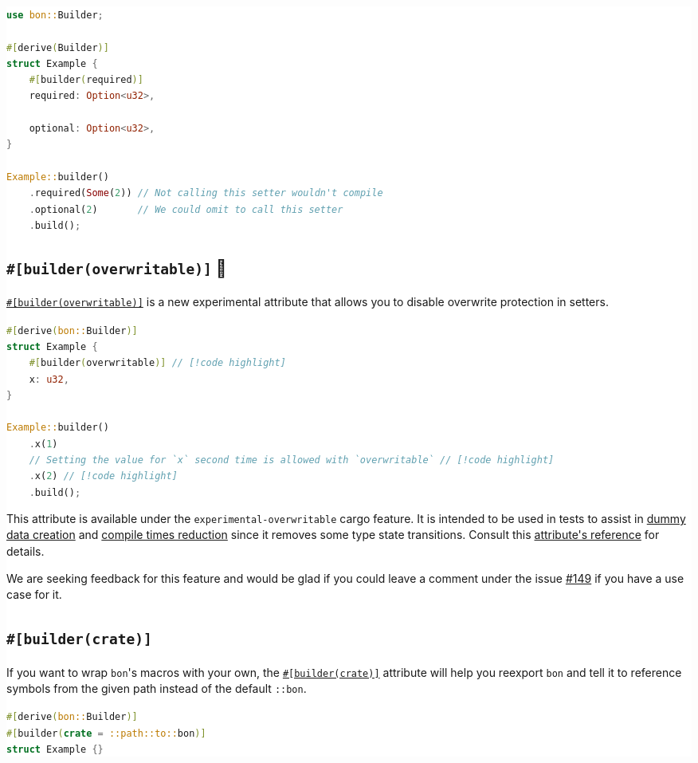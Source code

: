 ```rust
use bon::Builder;

#[derive(Builder)]
struct Example {
    #[builder(required)]
    required: Option<u32>,

    optional: Option<u32>,
}

Example::builder()
    .required(Some(2)) // Not calling this setter wouldn't compile
    .optional(2)       // We could omit to call this setter
    .build();
```

## `#[builder(overwritable)]` :microscope:

[`#[builder(overwritable)]`](../reference/builder/member/overwritable) is a new experimental attribute that allows you to disable overwrite protection in setters.

```rust
#[derive(bon::Builder)]
struct Example {
    #[builder(overwritable)] // [!code highlight]
    x: u32,
}

Example::builder()
    .x(1)
    // Setting the value for `x` second time is allowed with `overwritable` // [!code highlight]
    .x(2) // [!code highlight]
    .build();
```

This attribute is available under the `experimental-overwritable` cargo feature. It is intended to be used in tests to assist in [dummy data creation](../reference/builder/member/overwritable#dummy-values-in-tests) and [compile times reduction](../reference/builder/member/overwritable#improving-compile-times) since it removes some type state transitions. Consult this [attribute's reference](../reference/builder/member/overwritable) for details.

We are seeking feedback for this feature and would be glad if you could leave a comment under the issue [#149](https://github.com/elastio/bon/issues/149) if you have a use case for it.

## `#[builder(crate)]`

If you want to wrap `bon`'s macros with your own, the [`#[builder(crate)]`](../reference/builder/top-level/crate) attribute will help you reexport `bon` and tell it to reference symbols from the given path instead of the default `::bon`.

```rust ignore
#[derive(bon::Builder)]
#[builder(crate = ::path::to::bon)]
struct Example {}
```


[bon-github]: https://github.com/elastio/bon
[with]: ../reference/builder/member/with